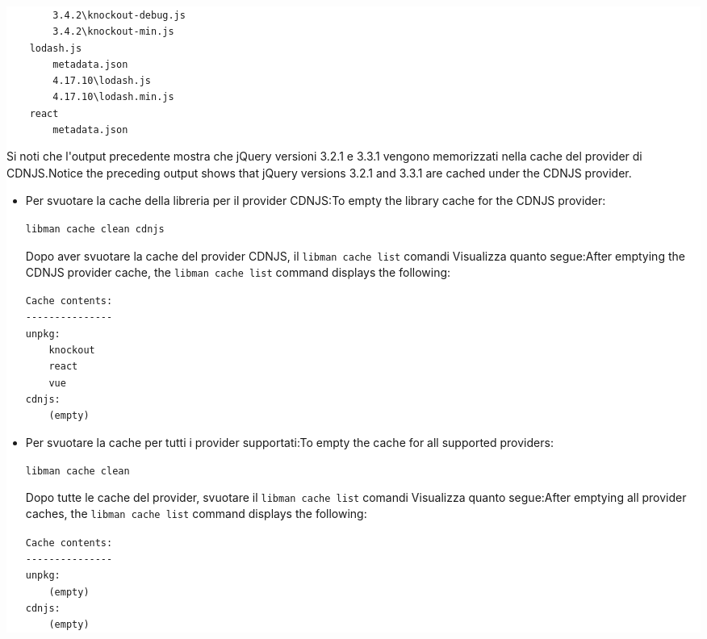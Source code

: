   ```console
          3.4.2\knockout-debug.js
          3.4.2\knockout-min.js
      lodash.js
          metadata.json
          4.17.10\lodash.js
          4.17.10\lodash.min.js
      react
          metadata.json
  ```

  <span data-ttu-id="e256d-242">Si noti che l'output precedente mostra che jQuery versioni 3.2.1 e 3.3.1 vengono memorizzati nella cache del provider di CDNJS.</span><span class="sxs-lookup"><span data-stu-id="e256d-242">Notice the preceding output shows that jQuery versions 3.2.1 and 3.3.1 are cached under the CDNJS provider.</span></span>

* <span data-ttu-id="e256d-243">Per svuotare la cache della libreria per il provider CDNJS:</span><span class="sxs-lookup"><span data-stu-id="e256d-243">To empty the library cache for the CDNJS provider:</span></span>

  ```console
  libman cache clean cdnjs
  ```

  <span data-ttu-id="e256d-244">Dopo aver svuotare la cache del provider CDNJS, il `libman cache list` comandi Visualizza quanto segue:</span><span class="sxs-lookup"><span data-stu-id="e256d-244">After emptying the CDNJS provider cache, the `libman cache list` command displays the following:</span></span>

  ```console
  Cache contents:
  ---------------
  unpkg:
      knockout
      react
      vue
  cdnjs:
      (empty)
  ```

* <span data-ttu-id="e256d-245">Per svuotare la cache per tutti i provider supportati:</span><span class="sxs-lookup"><span data-stu-id="e256d-245">To empty the cache for all supported providers:</span></span>

  ```console
  libman cache clean
  ```

  <span data-ttu-id="e256d-246">Dopo tutte le cache del provider, svuotare il `libman cache list` comandi Visualizza quanto segue:</span><span class="sxs-lookup"><span data-stu-id="e256d-246">After emptying all provider caches, the `libman cache list` command displays the following:</span></span>

  ```console
  Cache contents:
  ---------------
  unpkg:
      (empty)
  cdnjs:
      (empty)
  ```
